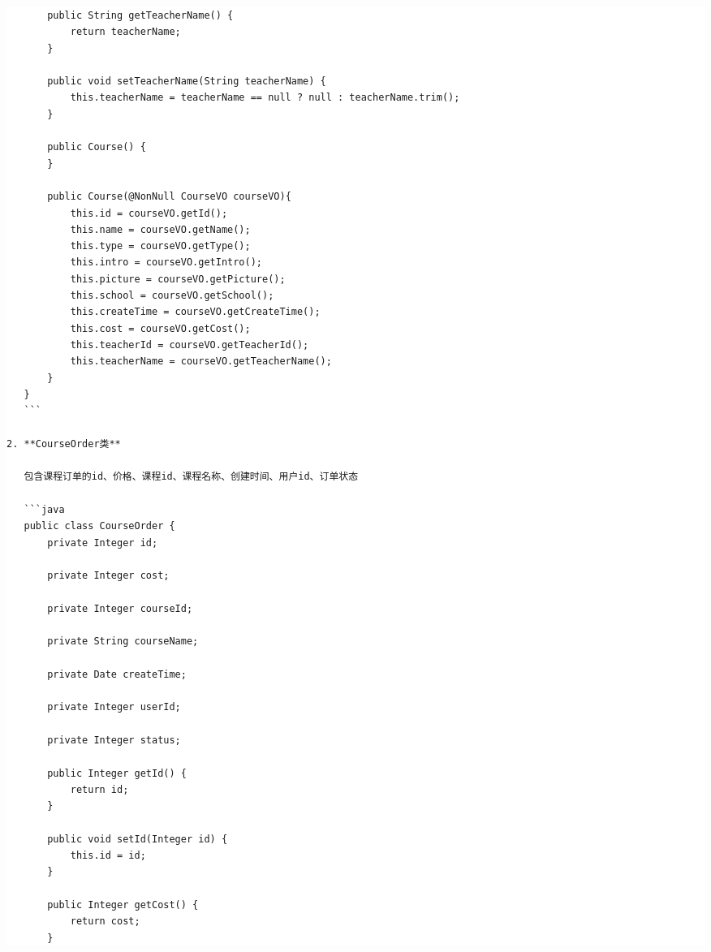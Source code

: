            public String getTeacherName() {
               return teacherName;
           }
       
           public void setTeacherName(String teacherName) {
               this.teacherName = teacherName == null ? null : teacherName.trim();
           }
       
           public Course() {
           }
       
           public Course(@NonNull CourseVO courseVO){
               this.id = courseVO.getId();
               this.name = courseVO.getName();
               this.type = courseVO.getType();
               this.intro = courseVO.getIntro();
               this.picture = courseVO.getPicture();
               this.school = courseVO.getSchool();
               this.createTime = courseVO.getCreateTime();
               this.cost = courseVO.getCost();
               this.teacherId = courseVO.getTeacherId();
               this.teacherName = courseVO.getTeacherName();
           }
       }
       ```

    2. **CourseOrder类**

       包含课程订单的id、价格、课程id、课程名称、创建时间、用户id、订单状态

       ```java
       public class CourseOrder {
           private Integer id;
       
           private Integer cost;
       
           private Integer courseId;
       
           private String courseName;
       
           private Date createTime;
       
           private Integer userId;
       
           private Integer status;
       
           public Integer getId() {
               return id;
           }
       
           public void setId(Integer id) {
               this.id = id;
           }
       
           public Integer getCost() {
               return cost;
           }
       